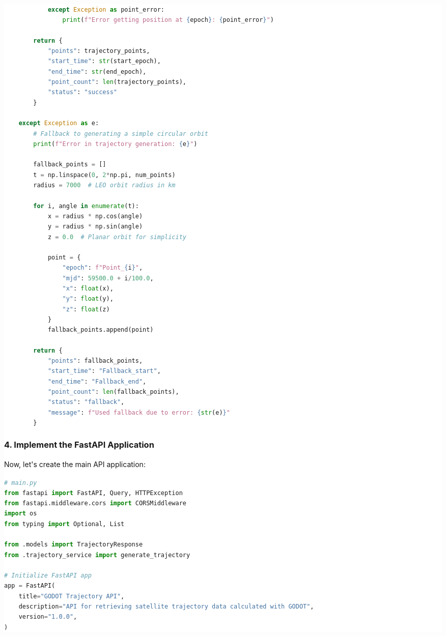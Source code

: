 ```python
            except Exception as point_error:
                print(f"Error getting position at {epoch}: {point_error}")
        
        return {
            "points": trajectory_points,
            "start_time": str(start_epoch),
            "end_time": str(end_epoch),
            "point_count": len(trajectory_points),
            "status": "success"
        }
        
    except Exception as e:
        # Fallback to generating a simple circular orbit
        print(f"Error in trajectory generation: {e}")
        
        fallback_points = []
        t = np.linspace(0, 2*np.pi, num_points)
        radius = 7000  # LEO orbit radius in km
        
        for i, angle in enumerate(t):
            x = radius * np.cos(angle)
            y = radius * np.sin(angle)
            z = 0.0  # Planar orbit for simplicity
            
            point = {
                "epoch": f"Point_{i}",
                "mjd": 59500.0 + i/100.0,
                "x": float(x),
                "y": float(y),
                "z": float(z)
            }
            fallback_points.append(point)
        
        return {
            "points": fallback_points,
            "start_time": "Fallback_start",
            "end_time": "Fallback_end",
            "point_count": len(fallback_points),
            "status": "fallback",
            "message": f"Used fallback due to error: {str(e)}"
        }
```

### 4. Implement the FastAPI Application

Now, let's create the main API application:

```python
# main.py
from fastapi import FastAPI, Query, HTTPException
from fastapi.middleware.cors import CORSMiddleware
import os
from typing import Optional, List

from .models import TrajectoryResponse
from .trajectory_service import generate_trajectory

# Initialize FastAPI app
app = FastAPI(
    title="GODOT Trajectory API",
    description="API for retrieving satellite trajectory data calculated with GODOT",
    version="1.0.0",
)

```